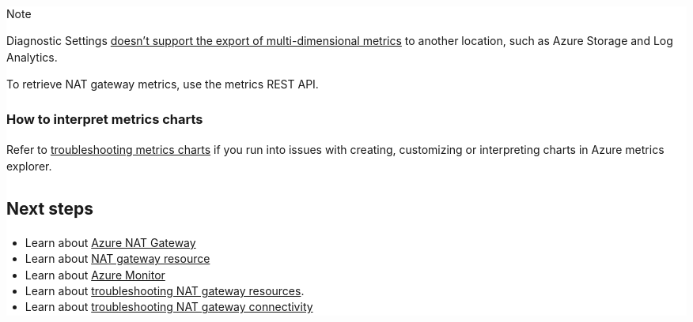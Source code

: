 >[!NOTE]
>Diagnostic Settings [doesn’t support the export of multi-dimensional metrics](/azure/azure-monitor/reference/supported-metrics/metrics-index#exporting-platform-metrics-to-other-locations) to another location, such as Azure Storage and Log Analytics.
>
>To retrieve NAT gateway metrics, use the metrics REST API.

### How to interpret metrics charts

Refer to [troubleshooting metrics charts](/azure/azure-monitor/essentials/metrics-troubleshoot) if you run into issues with creating, customizing or interpreting charts in Azure metrics explorer. 

## Next steps

* Learn about [Azure NAT Gateway](nat-overview.md)
* Learn about [NAT gateway resource](nat-gateway-resource.md)
* Learn about [Azure Monitor](../azure-monitor/overview.md)
* Learn about [troubleshooting NAT gateway resources](troubleshoot-nat.md).
* Learn about [troubleshooting NAT gateway connectivity](/azure/nat-gateway/troubleshoot-nat-connectivity)
